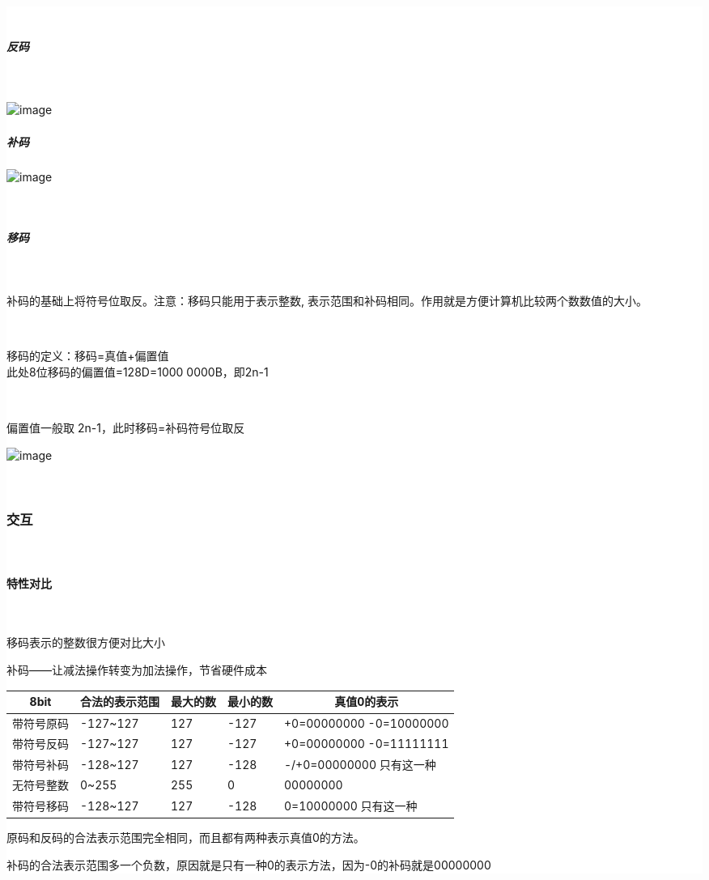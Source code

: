 ​​

##### 反码

‍

​![image](assets/image-20230609212222-eospur3.png)​

##### 补码

​![image](assets/image-20230609212230-qa53hu6.png)​

‍

##### 移码

‍

补码的基础上将符号位取反。注意：移码只能用于表示整数, 表示范围和补码相同。作用就是方便计算机比较两个数数值的大小。

‍

移码的定义：移码=真值+偏置值  
此处8位移码的偏置值=128D=1000 0000B，即2n-1

‍

偏置值一般取 2n-1，此时移码=补码符号位取反

​![image](assets/image-20230609212241-gj9z4jy.png)​

‍

### 交互

‍

#### 特性对比

‍

移码表示的整数很方便对比大小

补码——让减法操作转变为加法操作，节省硬件成本

|**8bit**|**合法的表示范围**|**最大的数**|**最小的数**|**真值0的表示**|
| ------------| ----------| -----| ------| --------------------------|
|带符号原码|-127~127|127|-127|+0=00000000 -0=10000000|
|带符号反码|-127~127|127|-127|+0=00000000 -0=11111111|
|带符号补码|-128~127|127|-128|-/+0=00000000 只有这一种|
|无符号整数|0~255|255|0|00000000|
|带符号移码|-128~127|127|-128|0=10000000 只有这一种|

原码和反码的合法表示范围完全相同，而且都有两种表示真值0的方法。

补码的合法表示范围多一个负数，原因就是只有一种0的表示方法，因为-0的补码就是00000000
